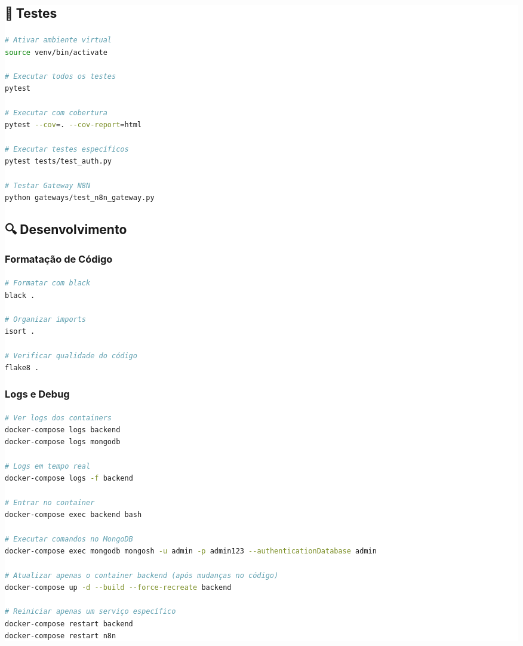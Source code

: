 ## 🧪 Testes

```bash
# Ativar ambiente virtual
source venv/bin/activate

# Executar todos os testes
pytest

# Executar com cobertura
pytest --cov=. --cov-report=html

# Executar testes específicos
pytest tests/test_auth.py

# Testar Gateway N8N
python gateways/test_n8n_gateway.py
```

## 🔍 Desenvolvimento

### Formatação de Código

```bash
# Formatar com black
black .

# Organizar imports
isort .

# Verificar qualidade do código
flake8 .
```

### Logs e Debug

```bash
# Ver logs dos containers
docker-compose logs backend
docker-compose logs mongodb

# Logs em tempo real
docker-compose logs -f backend

# Entrar no container
docker-compose exec backend bash

# Executar comandos no MongoDB
docker-compose exec mongodb mongosh -u admin -p admin123 --authenticationDatabase admin

# Atualizar apenas o container backend (após mudanças no código)
docker-compose up -d --build --force-recreate backend

# Reiniciar apenas um serviço específico
docker-compose restart backend
docker-compose restart n8n
```
